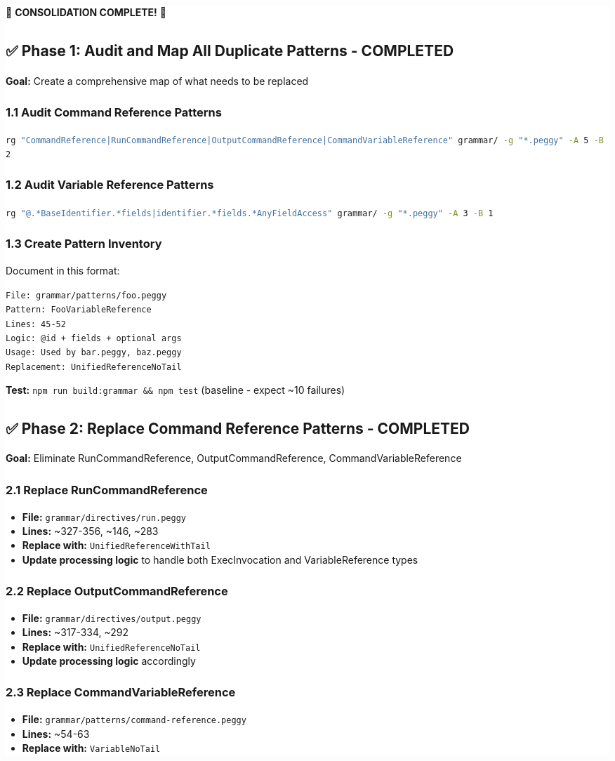 🎉 **CONSOLIDATION COMPLETE!** 🎉

## ✅ Phase 1: Audit and Map All Duplicate Patterns - COMPLETED

**Goal:** Create a comprehensive map of what needs to be replaced

### 1.1 Audit Command Reference Patterns
```bash
rg "CommandReference|RunCommandReference|OutputCommandReference|CommandVariableReference" grammar/ -g "*.peggy" -A 5 -B 2
```

### 1.2 Audit Variable Reference Patterns  
```bash
rg "@.*BaseIdentifier.*fields|identifier.*fields.*AnyFieldAccess" grammar/ -g "*.peggy" -A 3 -B 1
```

### 1.3 Create Pattern Inventory
Document in this format:
```
File: grammar/patterns/foo.peggy
Pattern: FooVariableReference
Lines: 45-52
Logic: @id + fields + optional args
Usage: Used by bar.peggy, baz.peggy
Replacement: UnifiedReferenceNoTail
```

**Test:** `npm run build:grammar && npm test` (baseline - expect ~10 failures)

## ✅ Phase 2: Replace Command Reference Patterns - COMPLETED

**Goal:** Eliminate RunCommandReference, OutputCommandReference, CommandVariableReference

### 2.1 Replace RunCommandReference
- **File:** `grammar/directives/run.peggy`
- **Lines:** ~327-356, ~146, ~283
- **Replace with:** `UnifiedReferenceWithTail` 
- **Update processing logic** to handle both ExecInvocation and VariableReference types

### 2.2 Replace OutputCommandReference  
- **File:** `grammar/directives/output.peggy`
- **Lines:** ~317-334, ~292
- **Replace with:** `UnifiedReferenceNoTail`
- **Update processing logic** accordingly

### 2.3 Replace CommandVariableReference
- **File:** `grammar/patterns/command-reference.peggy` 
- **Lines:** ~54-63
- **Replace with:** `VariableNoTail`
